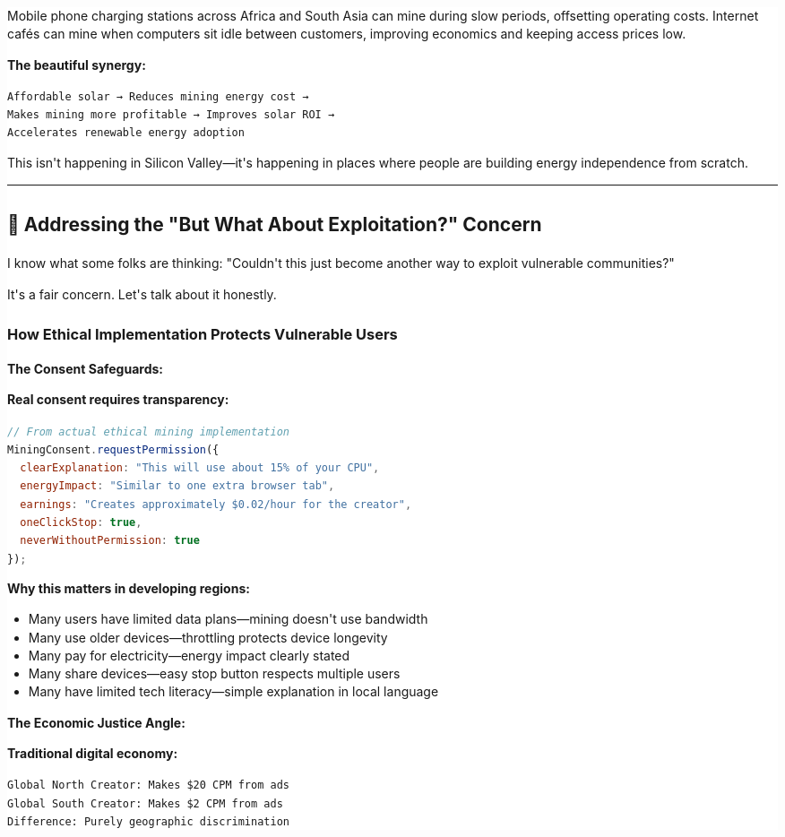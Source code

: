 Mobile phone charging stations across Africa and South Asia can mine during slow periods, offsetting operating costs. Internet cafés can mine when computers sit idle between customers, improving economics and keeping access prices low.

**The beautiful synergy:**
```
Affordable solar → Reduces mining energy cost → 
Makes mining more profitable → Improves solar ROI → 
Accelerates renewable energy adoption
```

This isn't happening in Silicon Valley—it's happening in places where people are building energy independence from scratch.

---

## 🤝 Addressing the "But What About Exploitation?" Concern

I know what some folks are thinking: "Couldn't this just become another way to exploit vulnerable communities?"

It's a fair concern. Let's talk about it honestly.

### **How Ethical Implementation Protects Vulnerable Users**

**The Consent Safeguards:**

**Real consent requires transparency:**
```javascript
// From actual ethical mining implementation
MiningConsent.requestPermission({
  clearExplanation: "This will use about 15% of your CPU",
  energyImpact: "Similar to one extra browser tab",
  earnings: "Creates approximately $0.02/hour for the creator",
  oneClickStop: true,
  neverWithoutPermission: true
});
```

**Why this matters in developing regions:**
- Many users have limited data plans—mining doesn't use bandwidth
- Many use older devices—throttling protects device longevity  
- Many pay for electricity—energy impact clearly stated
- Many share devices—easy stop button respects multiple users
- Many have limited tech literacy—simple explanation in local language

**The Economic Justice Angle:**

**Traditional digital economy:**
```
Global North Creator: Makes $20 CPM from ads
Global South Creator: Makes $2 CPM from ads
Difference: Purely geographic discrimination
```
